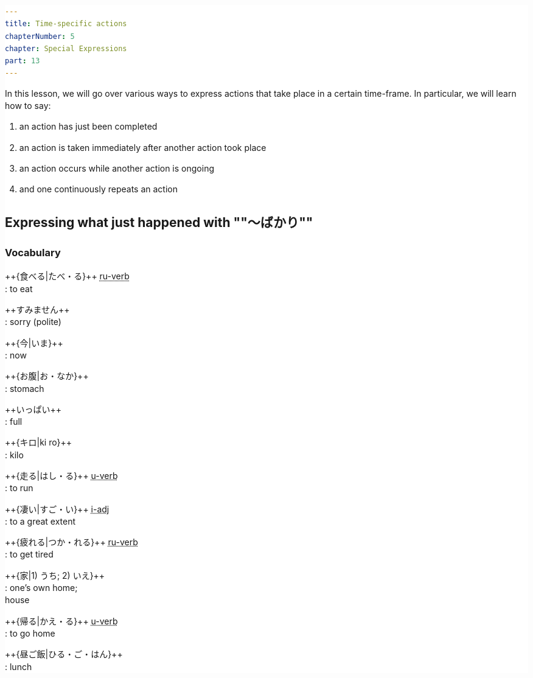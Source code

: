```yaml
---
title: Time-specific actions
chapterNumber: 5
chapter: Special Expressions
part: 13
---
```


In this lesson, we will go over various ways to express actions that take place in a certain time-frame. In particular, we will learn how to say:

1. an action has just been completed

1. an action is taken immediately after another action took place

1. an action occurs while another action is ongoing

1. and one continuously repeats an action

## Expressing what just happened with ""～ばかり""

### Vocabulary

++{食べる|たべ・る}++ <abbr title="る verb">ru-verb</abbr>  
: to eat

++すみません++  
: sorry (polite)

++{今|いま}++  
: now

++{お腹|お・なか}++  
: stomach

++いっぱい++  
: full

++{キロ|ki ro}++  
: kilo

++{走る|はし・る}++ <abbr title="う verb">u-verb</abbr>  
: to run

++{凄い|すご・い}++ <abbr title="い adjective">i-adj</abbr>  
: to a great extent

++{疲れる|つか・れる}++ <abbr title="る verb">ru-verb</abbr>  
: to get tired

++{家|1) うち; 2) いえ}++  
: one’s own home;</br>house

++{帰る|かえ・る}++ <abbr title="う verb">u-verb</abbr>  
: to go home

++{昼ご飯|ひる・ご・はん}++  
: lunch
